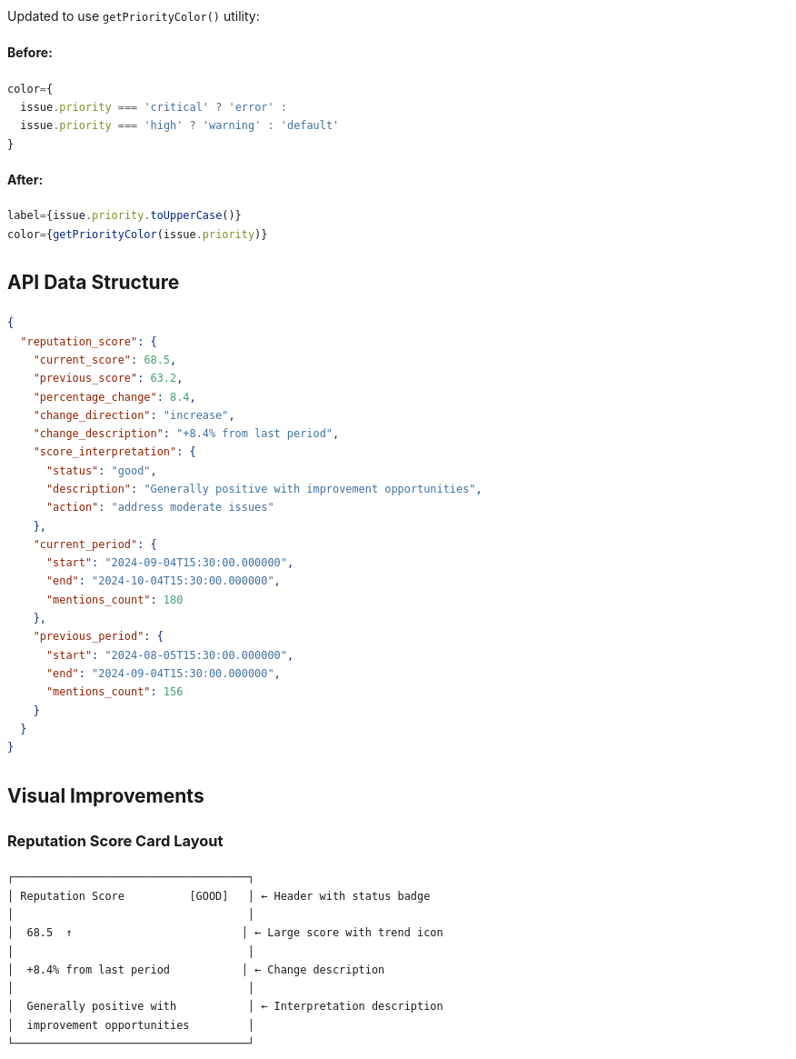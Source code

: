 Updated to use `getPriorityColor()` utility:

#### Before:
```typescript
color={
  issue.priority === 'critical' ? 'error' :
  issue.priority === 'high' ? 'warning' : 'default'
}
```

#### After:
```typescript
label={issue.priority.toUpperCase()}
color={getPriorityColor(issue.priority)}
```

## API Data Structure

```json
{
  "reputation_score": {
    "current_score": 68.5,
    "previous_score": 63.2,
    "percentage_change": 8.4,
    "change_direction": "increase",
    "change_description": "+8.4% from last period",
    "score_interpretation": {
      "status": "good",
      "description": "Generally positive with improvement opportunities",
      "action": "address moderate issues"
    },
    "current_period": {
      "start": "2024-09-04T15:30:00.000000",
      "end": "2024-10-04T15:30:00.000000",
      "mentions_count": 180
    },
    "previous_period": {
      "start": "2024-08-05T15:30:00.000000",
      "end": "2024-09-04T15:30:00.000000",
      "mentions_count": 156
    }
  }
}
```

## Visual Improvements

### Reputation Score Card Layout

```
┌────────────────────────────────────┐
│ Reputation Score          [GOOD]   │ ← Header with status badge
│                                    │
│  68.5  ↑                          │ ← Large score with trend icon
│                                    │
│  +8.4% from last period           │ ← Change description
│                                    │
│  Generally positive with           │ ← Interpretation description
│  improvement opportunities         │
└────────────────────────────────────┘
```
